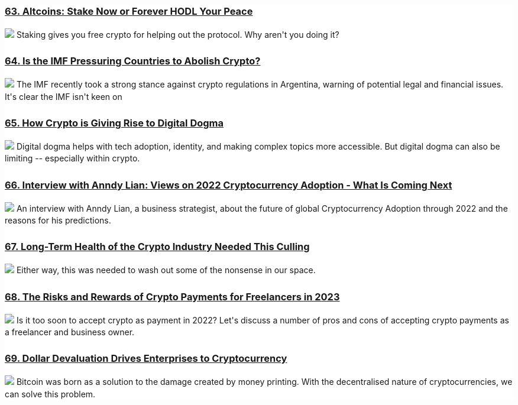 ### [63. Altcoins: Stake Now or Forever HODL Your Peace](https://hackernoon.com/altcoins-stake-now-or-forever-hodl-your-peace)
![](https://cdn.hackernoon.com/images/NgBhuMTisXRHJvE5E2S3MKsexy52-cu93tze.jpeg)
Staking gives you free crypto for helping out the protocol. Why aren't you doing it?

### [64. Is the IMF Pressuring Countries to Abolish Crypto?](https://hackernoon.com/is-the-imf-pressuring-countries-to-abolish-crypto)
![](https://cdn.hackernoon.com/images/oQ9OCKk50pVg7mdDY84cm8fXJru2-hxc3qhc.jpeg)
The IMF recently took a strong stance against crypto regulations in Argentina, warning of potential legal and financial issues. It's clear the IMF isn't keen on

### [65. How Crypto is Giving Rise to Digital Dogma](https://hackernoon.com/how-crypto-is-giving-rise-to-digital-dogma)
![](https://cdn.hackernoon.com/images/2jqChkrv03exBUgkLrDzIbfM99q2-h692gar.jpeg)
Digital dogma helps with tech adoption, identity, and making complex topics more accessible. But digital dogma can also be limiting -- especially within crypto.

### [66. Interview with Anndy Lian: Views on 2022 Cryptocurrency Adoption - What Is Coming Next](https://hackernoon.com/interview-with-anndy-lian-views-on-2022-cryptocurrency-adoption-what-is-coming-next)
![](https://cdn.hackernoon.com/images/hfzyDMUs8NM8oj1r5fb9K6U3nBq2-8f0370g.jpeg)
An interview with Anndy Lian, a business strategist, about the future of global Cryptocurrency Adoption through 2022 and the reasons for his predictions.

### [67. Long-Term Health of the Crypto Industry Needed This Culling](https://hackernoon.com/long-term-health-of-the-crypto-industry-needed-this-culling)
![](https://cdn.hackernoon.com/images/4tMa4RB9uXN9YkzLoCtb4ZeclZM2-bg93tuo.jpeg)
Either way, this was needed to wash out some of the nonsense in our space. 

### [68. The Risks and Rewards of Crypto Payments for Freelancers in 2023](https://hackernoon.com/the-risks-and-rewards-of-crypto-payments-for-freelancers-in-2023)
![](https://cdn.hackernoon.com/images/5m10iGRoMzbYOXE2JOcRHTZrytI3-sk93pt9.jpeg)
Is it too soon to accept crypto as payment in 2022? Let's discuss a number of pros and cons of accepting crypto payments as a freelancer and business owner. 

### [69. Dollar Devaluation Drives Enterprises to Cryptocurrency](https://hackernoon.com/dollar-devaluation-drives-enterprises-to-cryptocurrency-qk4a33te)
![](https://cdn.hackernoon.com/images/Iz5kR0mcm9glV7P85Xt0Nqesk0G3-sf1k32ef.jpeg)
Bitcoin was born as a solution to the damage created by money printing. With the decentralised nature of cryptocurrencies, we can solve this problem.
